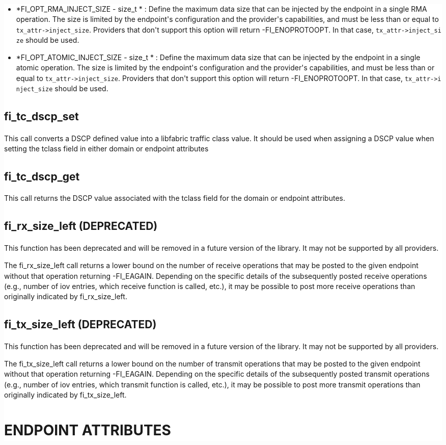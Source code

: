 - *FI_OPT_RMA_INJECT_SIZE - size_t *
: Define the maximum data size that can be injected by the endpoint
  in a single RMA operation. The size is limited by the endpoint's configuration
  and the provider's capabilities, and must be less than or equal to
  `tx_attr->inject_size`.
  Providers that don't support this option will return -FI_ENOPROTOOPT. In that
  case, `tx_attr->inject_size` should be used.

- *FI_OPT_ATOMIC_INJECT_SIZE - size_t *
: Define the maximum data size that can be injected by the endpoint
  in a single atomic operation. The size is limited by the endpoint's configuration
  and the provider's capabilities, and must be less than or equal to
  `tx_attr->inject_size`.
  Providers that don't support this option will return -FI_ENOPROTOOPT. In that
  case, `tx_attr->inject_size` should be used.

## fi_tc_dscp_set

This call converts a DSCP defined value into a libfabric traffic class value.
It should be used when assigning a DSCP value when setting the tclass field
in either domain or endpoint attributes

## fi_tc_dscp_get

This call returns the DSCP value associated with the tclass field for the
domain or endpoint attributes.

## fi_rx_size_left (DEPRECATED)

This function has been deprecated and will be removed in a future version
of the library.  It may not be supported by all providers.

The fi_rx_size_left call returns a lower bound on the number of receive
operations that may be posted to the given endpoint without that operation
returning -FI_EAGAIN.  Depending on the specific details of the subsequently
posted receive operations (e.g., number of iov entries, which receive function
is called, etc.), it may be possible to post more receive operations than
originally indicated by fi_rx_size_left.

## fi_tx_size_left (DEPRECATED)

This function has been deprecated and will be removed in a future version
of the library.  It may not be supported by all providers.

The fi_tx_size_left call returns a lower bound on the number of transmit
operations that may be posted to the given endpoint without that operation
returning -FI_EAGAIN.  Depending on the specific details of the subsequently
posted transmit operations (e.g., number of iov entries, which transmit
function is called, etc.), it may be possible to post more transmit operations
than originally indicated by fi_tx_size_left.

# ENDPOINT ATTRIBUTES
